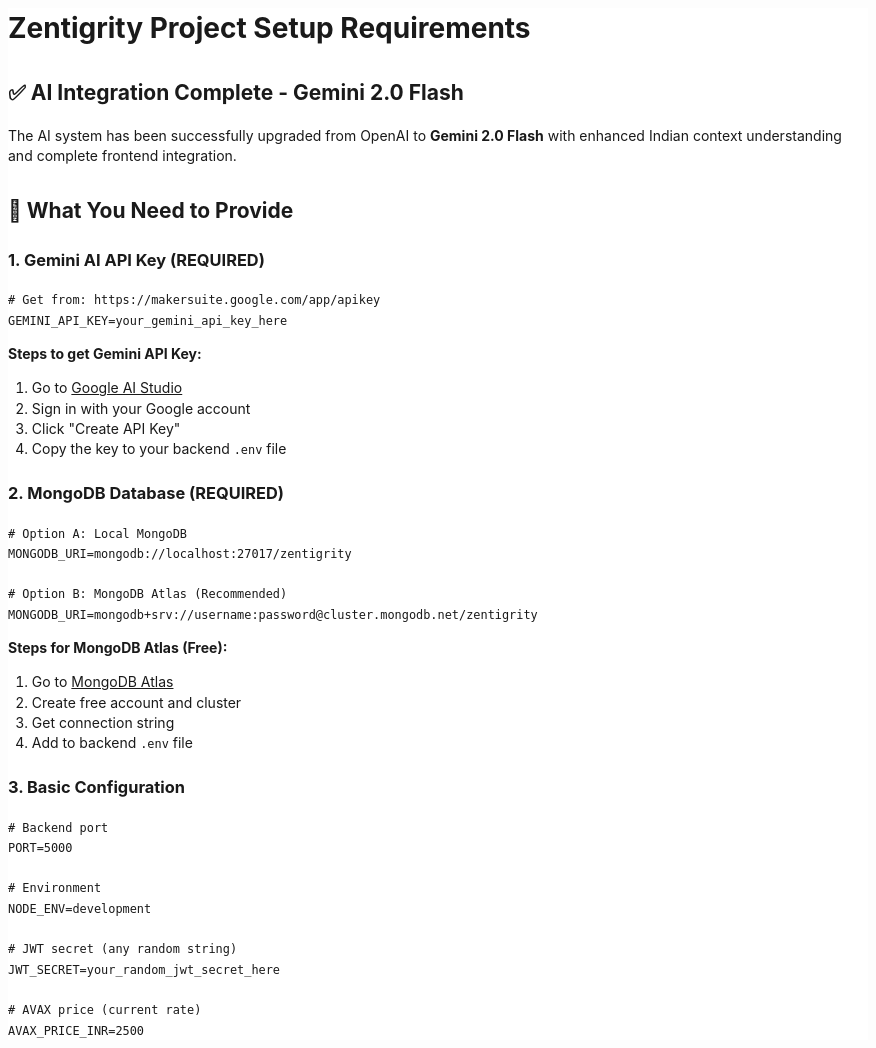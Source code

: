 # Zentigrity Project Setup Requirements

## ✅ **AI Integration Complete - Gemini 2.0 Flash**

The AI system has been successfully upgraded from OpenAI to **Gemini 2.0 Flash** with enhanced Indian context understanding and complete frontend integration.

## 🔑 **What You Need to Provide**

### **1. Gemini AI API Key (REQUIRED)**
```env
# Get from: https://makersuite.google.com/app/apikey
GEMINI_API_KEY=your_gemini_api_key_here
```

**Steps to get Gemini API Key:**
1. Go to [Google AI Studio](https://makersuite.google.com/app/apikey)
2. Sign in with your Google account
3. Click "Create API Key"
4. Copy the key to your backend `.env` file

### **2. MongoDB Database (REQUIRED)**
```env
# Option A: Local MongoDB
MONGODB_URI=mongodb://localhost:27017/zentigrity

# Option B: MongoDB Atlas (Recommended)
MONGODB_URI=mongodb+srv://username:password@cluster.mongodb.net/zentigrity
```

**Steps for MongoDB Atlas (Free):**
1. Go to [MongoDB Atlas](https://www.mongodb.com/cloud/atlas)
2. Create free account and cluster
3. Get connection string
4. Add to backend `.env` file

### **3. Basic Configuration**
```env
# Backend port
PORT=5000

# Environment
NODE_ENV=development

# JWT secret (any random string)
JWT_SECRET=your_random_jwt_secret_here

# AVAX price (current rate)
AVAX_PRICE_INR=2500
```

